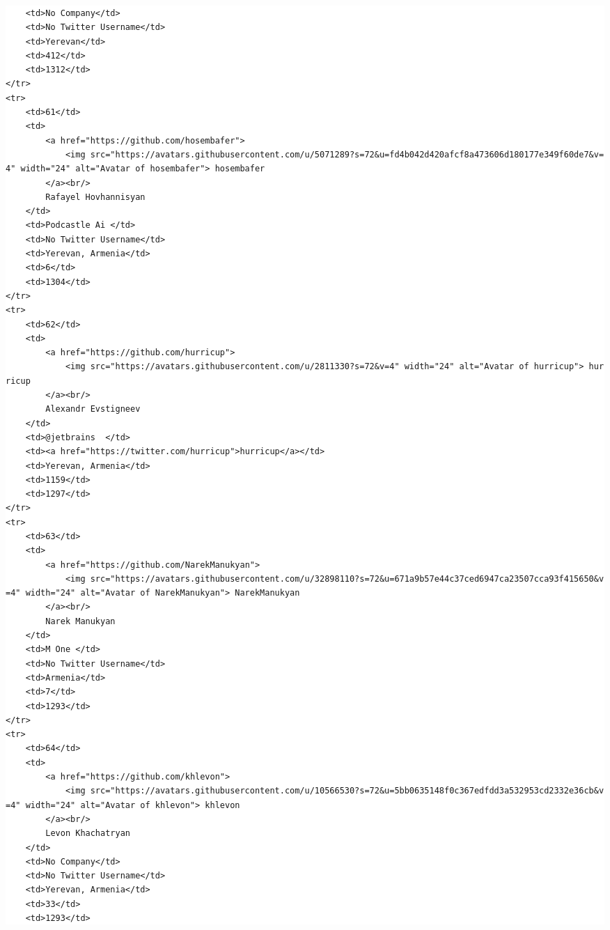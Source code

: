 		<td>No Company</td>
		<td>No Twitter Username</td>
		<td>Yerevan</td>
		<td>412</td>
		<td>1312</td>
	</tr>
	<tr>
		<td>61</td>
		<td>
			<a href="https://github.com/hosembafer">
				<img src="https://avatars.githubusercontent.com/u/5071289?s=72&u=fd4b042d420afcf8a473606d180177e349f60de7&v=4" width="24" alt="Avatar of hosembafer"> hosembafer
			</a><br/>
			Rafayel Hovhannisyan
		</td>
		<td>Podcastle Ai </td>
		<td>No Twitter Username</td>
		<td>Yerevan, Armenia</td>
		<td>6</td>
		<td>1304</td>
	</tr>
	<tr>
		<td>62</td>
		<td>
			<a href="https://github.com/hurricup">
				<img src="https://avatars.githubusercontent.com/u/2811330?s=72&v=4" width="24" alt="Avatar of hurricup"> hurricup
			</a><br/>
			Alexandr Evstigneev
		</td>
		<td>@jetbrains  </td>
		<td><a href="https://twitter.com/hurricup">hurricup</a></td>
		<td>Yerevan, Armenia</td>
		<td>1159</td>
		<td>1297</td>
	</tr>
	<tr>
		<td>63</td>
		<td>
			<a href="https://github.com/NarekManukyan">
				<img src="https://avatars.githubusercontent.com/u/32898110?s=72&u=671a9b57e44c37ced6947ca23507cca93f415650&v=4" width="24" alt="Avatar of NarekManukyan"> NarekManukyan
			</a><br/>
			Narek Manukyan
		</td>
		<td>M One </td>
		<td>No Twitter Username</td>
		<td>Armenia</td>
		<td>7</td>
		<td>1293</td>
	</tr>
	<tr>
		<td>64</td>
		<td>
			<a href="https://github.com/khlevon">
				<img src="https://avatars.githubusercontent.com/u/10566530?s=72&u=5bb0635148f0c367edfdd3a532953cd2332e36cb&v=4" width="24" alt="Avatar of khlevon"> khlevon
			</a><br/>
			Levon Khachatryan
		</td>
		<td>No Company</td>
		<td>No Twitter Username</td>
		<td>Yerevan, Armenia</td>
		<td>33</td>
		<td>1293</td>
